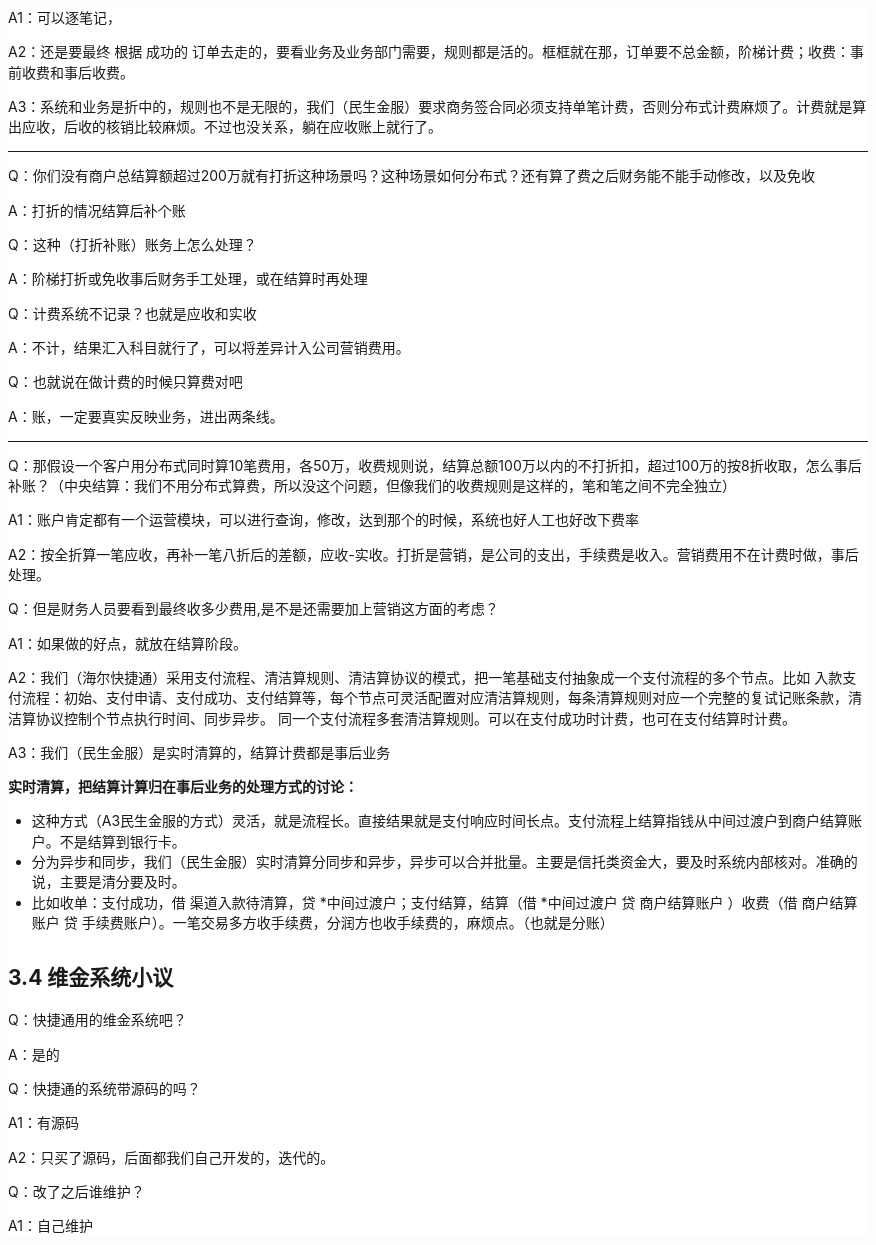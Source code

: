 A1：可以逐笔记，  
  
A2：还是要最终 根据 成功的 订单去走的，要看业务及业务部门需要，规则都是活的。框框就在那，订单要不总金额，阶梯计费；收费：事前收费和事后收费。  
  
A3：系统和业务是折中的，规则也不是无限的，我们（民生金服）要求商务签合同必须支持单笔计费，否则分布式计费麻烦了。计费就是算出应收，后收的核销比较麻烦。不过也没关系，躺在应收账上就行了。  
  
---  
  
Q：你们没有商户总结算额超过200万就有打折这种场景吗？这种场景如何分布式？还有算了费之后财务能不能手动修改，以及免收  
  
A：打折的情况结算后补个账  
  
Q：这种（打折补账）账务上怎么处理？  
  
A：阶梯打折或免收事后财务手工处理，或在结算时再处理  
  
Q：计费系统不记录？也就是应收和实收  
  
A：不计，结果汇入科目就行了，可以将差异计入公司营销费用。  
  
Q：也就说在做计费的时候只算费对吧  
  
A：账，一定要真实反映业务，进出两条线。  
  
---  
Q：那假设一个客户用分布式同时算10笔费用，各50万，收费规则说，结算总额100万以内的不打折扣，超过100万的按8折收取，怎么事后补账？（中央结算：我们不用分布式算费，所以没这个问题，但像我们的收费规则是这样的，笔和笔之间不完全独立）  
  
A1：账户肯定都有一个运营模块，可以进行查询，修改，达到那个的时候，系统也好人工也好改下费率  
  
A2：按全折算一笔应收，再补一笔八折后的差额，应收-实收。打折是营销，是公司的支出，手续费是收入。营销费用不在计费时做，事后处理。  
  
Q：但是财务人员要看到最终收多少费用,是不是还需要加上营销这方面的考虑？  
  
A1：如果做的好点，就放在结算阶段。  
  
A2：我们（海尔快捷通）采用支付流程、清洁算规则、清洁算协议的模式，把一笔基础支付抽象成一个支付流程的多个节点。比如 入款支付流程：初始、支付申请、支付成功、支付结算等，每个节点可灵活配置对应清洁算规则，每条清算规则对应一个完整的复试记账条款，清洁算协议控制个节点执行时间、同步异步。 同一个支付流程多套清洁算规则。可以在支付成功时计费，也可在支付结算时计费。  
  
A3：我们（民生金服）是实时清算的，结算计费都是事后业务  
  
**实时清算，把结算计算归在事后业务的处理方式的讨论：**  
- 这种方式（A3民生金服的方式）灵活，就是流程长。直接结果就是支付响应时间长点。支付流程上结算指钱从中间过渡户到商户结算账户。不是结算到银行卡。  
- 分为异步和同步，我们（民生金服）实时清算分同步和异步，异步可以合并批量。主要是信托类资金大，要及时系统内部核对。准确的说，主要是清分要及时。  
- 比如收单：支付成功，借 渠道入款待清算，贷 *中间过渡户；支付结算，结算（借 *中间过渡户 贷 商户结算账户 ）收费（借 商户结算账户 贷 手续费账户）。一笔交易多方收手续费，分润方也收手续费的，麻烦点。（也就是分账）  
  
## 3.4 维金系统小议  
Q：快捷通用的维金系统吧？  
  
A：是的  
  
Q：快捷通的系统带源码的吗？  
  
A1：有源码  
  
A2：只买了源码，后面都我们自己开发的，迭代的。  
  
Q：改了之后谁维护？  
  
A1：自己维护  
  